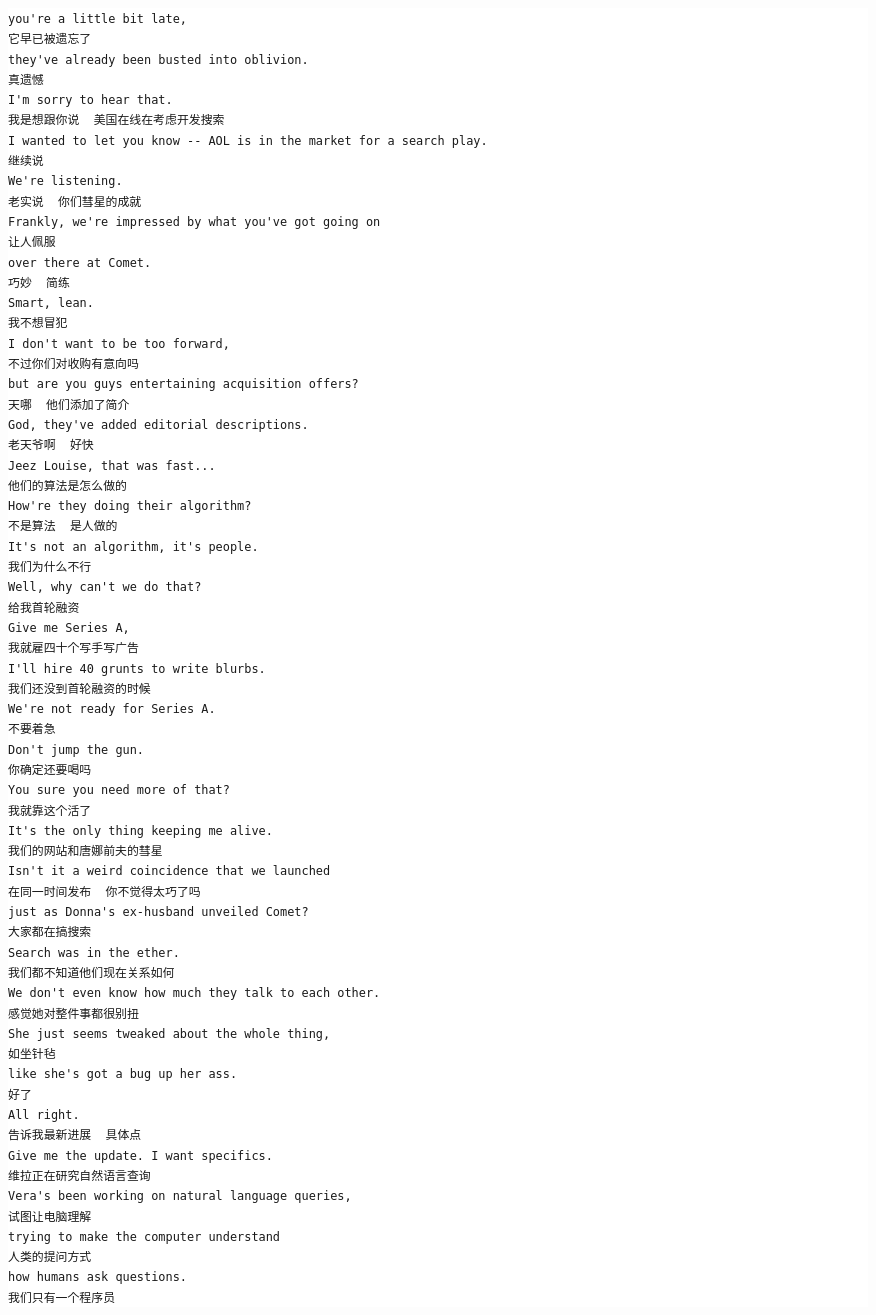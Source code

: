 	you're a little bit late,
	它早已被遗忘了
	they've already been busted into oblivion.
	真遗憾
	I'm sorry to hear that.
	我是想跟你说  美国在线在考虑开发搜索
	I wanted to let you know -- AOL is in the market for a search play.
	继续说
	We're listening.
	老实说  你们彗星的成就
	Frankly, we're impressed by what you've got going on
	让人佩服
	over there at Comet.
	巧妙  简练
	Smart, lean.
	我不想冒犯
	I don't want to be too forward,
	不过你们对收购有意向吗
	but are you guys entertaining acquisition offers?
	天哪  他们添加了简介
	God, they've added editorial descriptions.
	老天爷啊  好快
	Jeez Louise, that was fast...
	他们的算法是怎么做的
	How're they doing their algorithm?
	不是算法  是人做的
	It's not an algorithm, it's people.
	我们为什么不行
	Well, why can't we do that?
	给我首轮融资
	Give me Series A,
	我就雇四十个写手写广告
	I'll hire 40 grunts to write blurbs.
	我们还没到首轮融资的时候
	We're not ready for Series A.
	不要着急
	Don't jump the gun.
	你确定还要喝吗
	You sure you need more of that?
	我就靠这个活了
	It's the only thing keeping me alive.
	我们的网站和唐娜前夫的彗星
	Isn't it a weird coincidence that we launched
	在同一时间发布  你不觉得太巧了吗
	just as Donna's ex-husband unveiled Comet?
	大家都在搞搜索
	Search was in the ether.
	我们都不知道他们现在关系如何
	We don't even know how much they talk to each other.
	感觉她对整件事都很别扭
	She just seems tweaked about the whole thing,
	如坐针毡
	like she's got a bug up her ass.
	好了
	All right.
	告诉我最新进展  具体点
	Give me the update. I want specifics.
	维拉正在研究自然语言查询
	Vera's been working on natural language queries,
	试图让电脑理解
	trying to make the computer understand
	人类的提问方式
	how humans ask questions.
	我们只有一个程序员